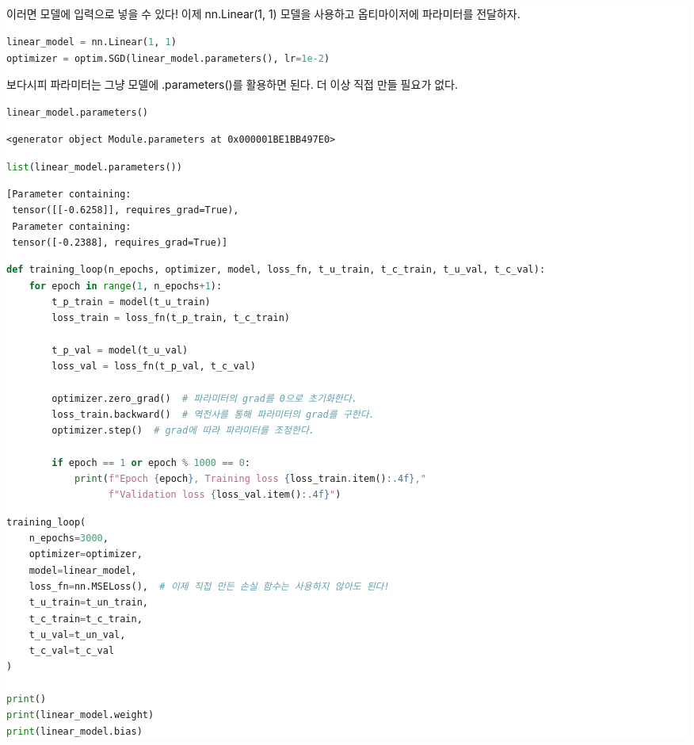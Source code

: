 


이러면 모델에 입력으로 넣을 수 있다! 이제 nn.Linear(1, 1) 모델을 사용하고 옵티마이저에 파라미터를 전달하자.


```python
linear_model = nn.Linear(1, 1)
optimizer = optim.SGD(linear_model.parameters(), lr=1e-2)
```

보다시피 파라미터는 그냥 모델에 .parameters()를 활용하면 된다. 더 이상 직접 만들 필요가 없다.


```python
linear_model.parameters()
```




    <generator object Module.parameters at 0x000001BE1BB497E0>




```python
list(linear_model.parameters())
```




    [Parameter containing:
     tensor([[-0.6258]], requires_grad=True),
     Parameter containing:
     tensor([-0.2388], requires_grad=True)]




```python
def training_loop(n_epochs, optimizer, model, loss_fn, t_u_train, t_c_train, t_u_val, t_c_val):
    for epoch in range(1, n_epochs+1):
        t_p_train = model(t_u_train)
        loss_train = loss_fn(t_p_train, t_c_train)

        t_p_val = model(t_u_val)
        loss_val = loss_fn(t_p_val, t_c_val)

        optimizer.zero_grad()  # 파라미터의 grad를 0으로 초기화한다.
        loss_train.backward()  # 역전사를 통해 파라미터의 grad를 구한다.
        optimizer.step()  # grad에 따라 파라미터를 조정한다.

        if epoch == 1 or epoch % 1000 == 0:
            print(f"Epoch {epoch}, Training loss {loss_train.item():.4f},"
                  f"Validation loss {loss_val.item():.4f}")
```


```python
training_loop(
    n_epochs=3000,
    optimizer=optimizer,
    model=linear_model,
    loss_fn=nn.MSELoss(),  # 이제 직접 만든 손실 함수는 사용하지 않아도 된다!
    t_u_train=t_un_train,
    t_c_train=t_c_train,
    t_u_val=t_un_val,
    t_c_val=t_c_val
)

print()
print(linear_model.weight)
print(linear_model.bias)
```
